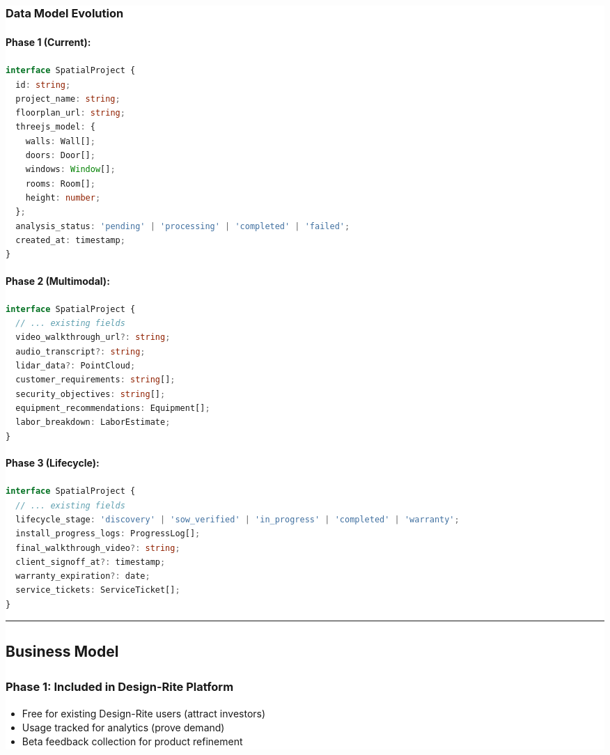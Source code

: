 ### Data Model Evolution

#### Phase 1 (Current):
```typescript
interface SpatialProject {
  id: string;
  project_name: string;
  floorplan_url: string;
  threejs_model: {
    walls: Wall[];
    doors: Door[];
    windows: Window[];
    rooms: Room[];
    height: number;
  };
  analysis_status: 'pending' | 'processing' | 'completed' | 'failed';
  created_at: timestamp;
}
```

#### Phase 2 (Multimodal):
```typescript
interface SpatialProject {
  // ... existing fields
  video_walkthrough_url?: string;
  audio_transcript?: string;
  lidar_data?: PointCloud;
  customer_requirements: string[];
  security_objectives: string[];
  equipment_recommendations: Equipment[];
  labor_breakdown: LaborEstimate;
}
```

#### Phase 3 (Lifecycle):
```typescript
interface SpatialProject {
  // ... existing fields
  lifecycle_stage: 'discovery' | 'sow_verified' | 'in_progress' | 'completed' | 'warranty';
  install_progress_logs: ProgressLog[];
  final_walkthrough_video?: string;
  client_signoff_at?: timestamp;
  warranty_expiration?: date;
  service_tickets: ServiceTicket[];
}
```

---

## Business Model

### Phase 1: Included in Design-Rite Platform
- Free for existing Design-Rite users (attract investors)
- Usage tracked for analytics (prove demand)
- Beta feedback collection for product refinement
